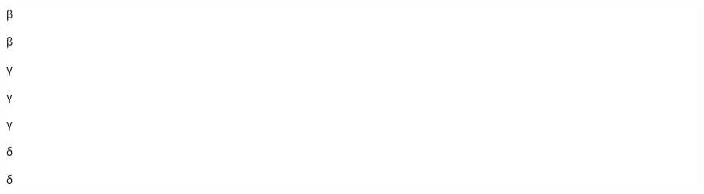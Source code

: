 

</td>

<td bgcolor="#f4fbf3" width="139" >


&beta;



</td>

<td bgcolor="#f4fbf3" width="129" >


&#946;



</td>
</tr>
<tr >

<td bgcolor="#e9f8e7" width="109" height="28" >


γ



</td>

<td bgcolor="#f4fbf3" width="139" >


&gamma;



</td>

<td bgcolor="#f4fbf3" width="128" >


&#947;



</td>

<td bgcolor="#e9f8e7" width="109" >


δ



</td>

<td bgcolor="#f4fbf3" width="139" >


&delta;



</td>

<td bgcolor="#f4fbf3" width="129" >

